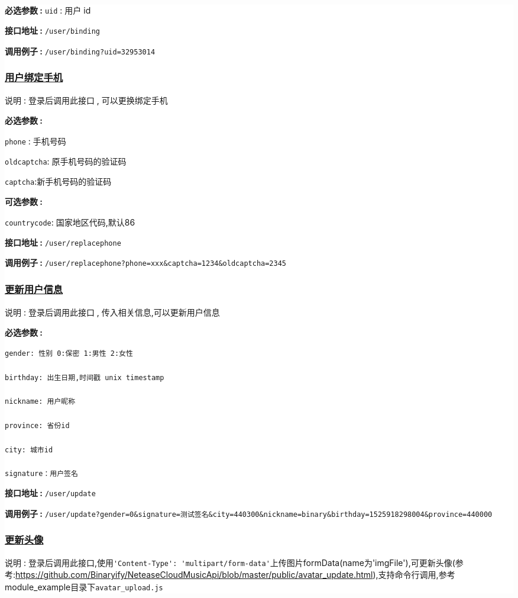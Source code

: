 **必选参数 :** `uid` : 用户 id

**接口地址 :** `/user/binding`

**调用例子 :** `/user/binding?uid=32953014`

### [用户绑定手机](https://binaryify.github.io/NeteaseCloudMusicApi/#/?id=用户绑定手机)

说明 : 登录后调用此接口 , 可以更换绑定手机

**必选参数 :**

`phone` : 手机号码

`oldcaptcha`: 原手机号码的验证码

`captcha`:新手机号码的验证码

**可选参数 :**

`countrycode`: 国家地区代码,默认86

**接口地址 :** `/user/replacephone`

**调用例子 :** `/user/replacephone?phone=xxx&captcha=1234&oldcaptcha=2345`

### [更新用户信息](https://binaryify.github.io/NeteaseCloudMusicApi/#/?id=更新用户信息)

说明 : 登录后调用此接口 , 传入相关信息,可以更新用户信息

**必选参数 :**

```
gender: 性别 0:保密 1:男性 2:女性

birthday: 出生日期,时间戳 unix timestamp

nickname: 用户昵称

province: 省份id

city: 城市id

signature：用户签名
```

**接口地址 :** `/user/update`

**调用例子 :** `/user/update?gender=0&signature=测试签名&city=440300&nickname=binary&birthday=1525918298004&province=440000`

### [更新头像](https://binaryify.github.io/NeteaseCloudMusicApi/#/?id=更新头像)

说明 : 登录后调用此接口,使用`'Content-Type': 'multipart/form-data'`上传图片formData(name为'imgFile'),可更新头像(参考:https://github.com/Binaryify/NeteaseCloudMusicApi/blob/master/public/avatar_update.html),支持命令行调用,参考module_example目录下`avatar_upload.js`
